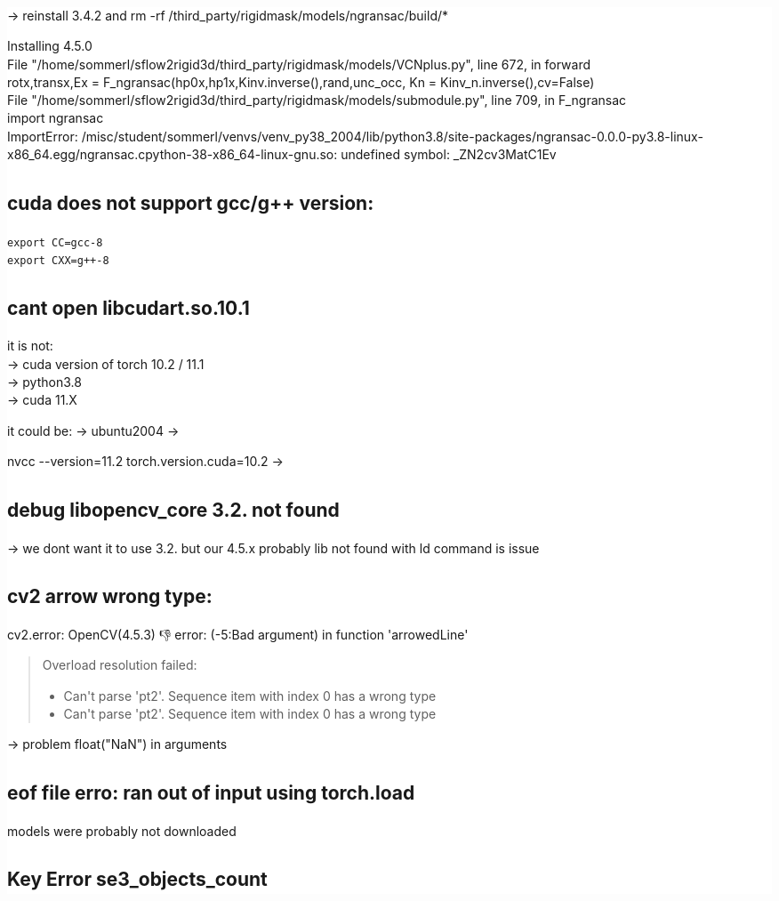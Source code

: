 -> reinstall 3.4.2 and rm -rf /third_party/rigidmask/models/ngransac/build/*  

Installing 4.5.0  
File "/home/sommerl/sflow2rigid3d/third_party/rigidmask/models/VCNplus.py", line 672, in forward  
    rotx,transx,Ex = F_ngransac(hp0x,hp1x,Kinv.inverse(),rand,unc_occ, Kn = Kinv_n.inverse(),cv=False)  
  File "/home/sommerl/sflow2rigid3d/third_party/rigidmask/models/submodule.py", line 709, in F_ngransac  
    import ngransac  
ImportError: /misc/student/sommerl/venvs/venv_py38_2004/lib/python3.8/site-packages/ngransac-0.0.0-py3.8-linux-x86_64.egg/ngransac.cpython-38-x86_64-linux-gnu.so: undefined symbol: _ZN2cv3MatC1Ev  


## cuda does not support gcc/g++ version:  

`export CC=gcc-8`  
`export CXX=g++-8`  


## cant open libcudart.so.10.1  

it is not:  
-> cuda version of torch 10.2 / 11.1  
-> python3.8  
-> cuda 11.X  

it could be:
-> ubuntu2004
-> 

nvcc --version=11.2
torch.version.cuda=10.2
    -> 

## debug libopencv_core 3.2. not found

-> we dont want it to use 3.2. but our 4.5.x
probably lib not found with ld command is issue


## cv2 arrow wrong type:
cv2.error: OpenCV(4.5.3) :-1: error: (-5:Bad argument) in function 'arrowedLine'
> Overload resolution failed:
>  - Can't parse 'pt2'. Sequence item with index 0 has a wrong type
>  - Can't parse 'pt2'. Sequence item with index 0 has a wrong type

-> problem float("NaN") in arguments

## eof file erro: ran out of input using torch.load

models were probably not downloaded 

## Key Error se3_objects_count
